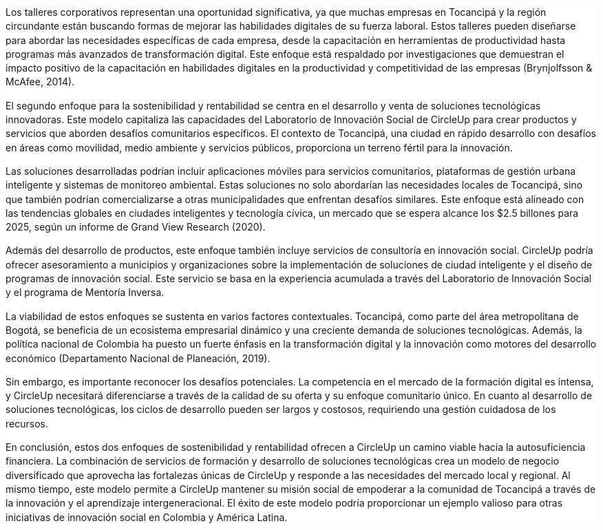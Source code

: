 Los talleres corporativos representan una oportunidad significativa, ya que muchas empresas en Tocancipá y la región circundante están buscando formas de mejorar las habilidades digitales de su fuerza laboral. Estos talleres pueden diseñarse para abordar las necesidades específicas de cada empresa, desde la capacitación en herramientas de productividad hasta programas más avanzados de transformación digital. Este enfoque está respaldado por investigaciones que demuestran el impacto positivo de la capacitación en habilidades digitales en la productividad y competitividad de las empresas (Brynjolfsson & McAfee, 2014).

El segundo enfoque para la sostenibilidad y rentabilidad se centra en el desarrollo y venta de soluciones tecnológicas innovadoras. Este modelo capitaliza las capacidades del Laboratorio de Innovación Social de CircleUp para crear productos y servicios que aborden desafíos comunitarios específicos. El contexto de Tocancipá, una ciudad en rápido desarrollo con desafíos en áreas como movilidad, medio ambiente y servicios públicos, proporciona un terreno fértil para la innovación.

Las soluciones desarrolladas podrían incluir aplicaciones móviles para servicios comunitarios, plataformas de gestión urbana inteligente y sistemas de monitoreo ambiental. Estas soluciones no solo abordarían las necesidades locales de Tocancipá, sino que también podrían comercializarse a otras municipalidades que enfrentan desafíos similares. Este enfoque está alineado con las tendencias globales en ciudades inteligentes y tecnología cívica, un mercado que se espera alcance los $2.5 billones para 2025, según un informe de Grand View Research (2020).

Además del desarrollo de productos, este enfoque también incluye servicios de consultoría en innovación social. CircleUp podría ofrecer asesoramiento a municipios y organizaciones sobre la implementación de soluciones de ciudad inteligente y el diseño de programas de innovación social. Este servicio se basa en la experiencia acumulada a través del Laboratorio de Innovación Social y el programa de Mentoría Inversa.

La viabilidad de estos enfoques se sustenta en varios factores contextuales. Tocancipá, como parte del área metropolitana de Bogotá, se beneficia de un ecosistema empresarial dinámico y una creciente demanda de soluciones tecnológicas. Además, la política nacional de Colombia ha puesto un fuerte énfasis en la transformación digital y la innovación como motores del desarrollo económico (Departamento Nacional de Planeación, 2019).

Sin embargo, es importante reconocer los desafíos potenciales. La competencia en el mercado de la formación digital es intensa, y CircleUp necesitará diferenciarse a través de la calidad de su oferta y su enfoque comunitario único. En cuanto al desarrollo de soluciones tecnológicas, los ciclos de desarrollo pueden ser largos y costosos, requiriendo una gestión cuidadosa de los recursos.

En conclusión, estos dos enfoques de sostenibilidad y rentabilidad ofrecen a CircleUp un camino viable hacia la autosuficiencia financiera. La combinación de servicios de formación y desarrollo de soluciones tecnológicas crea un modelo de negocio diversificado que aprovecha las fortalezas únicas de CircleUp y responde a las necesidades del mercado local y regional. Al mismo tiempo, este modelo permite a CircleUp mantener su misión social de empoderar a la comunidad de Tocancipá a través de la innovación y el aprendizaje intergeneracional. El éxito de este modelo podría proporcionar un ejemplo valioso para otras iniciativas de innovación social en Colombia y América Latina.


